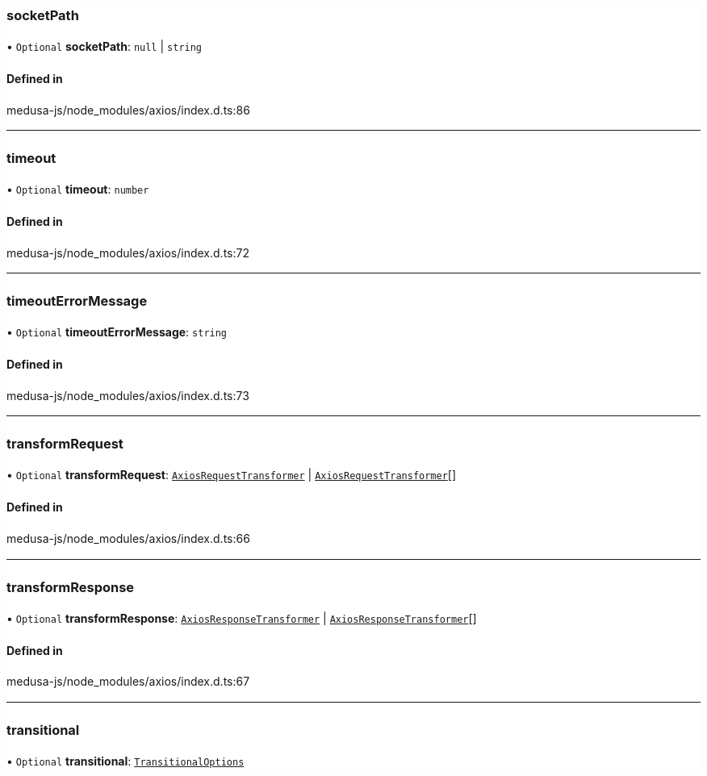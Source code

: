 ### socketPath

• `Optional` **socketPath**: ``null`` \| `string`

#### Defined in

medusa-js/node_modules/axios/index.d.ts:86

___

### timeout

• `Optional` **timeout**: `number`

#### Defined in

medusa-js/node_modules/axios/index.d.ts:72

___

### timeoutErrorMessage

• `Optional` **timeoutErrorMessage**: `string`

#### Defined in

medusa-js/node_modules/axios/index.d.ts:73

___

### transformRequest

• `Optional` **transformRequest**: [`AxiosRequestTransformer`](internal.AxiosRequestTransformer.md) \| [`AxiosRequestTransformer`](internal.AxiosRequestTransformer.md)[]

#### Defined in

medusa-js/node_modules/axios/index.d.ts:66

___

### transformResponse

• `Optional` **transformResponse**: [`AxiosResponseTransformer`](internal.AxiosResponseTransformer.md) \| [`AxiosResponseTransformer`](internal.AxiosResponseTransformer.md)[]

#### Defined in

medusa-js/node_modules/axios/index.d.ts:67

___

### transitional

• `Optional` **transitional**: [`TransitionalOptions`](internal.TransitionalOptions.md)
